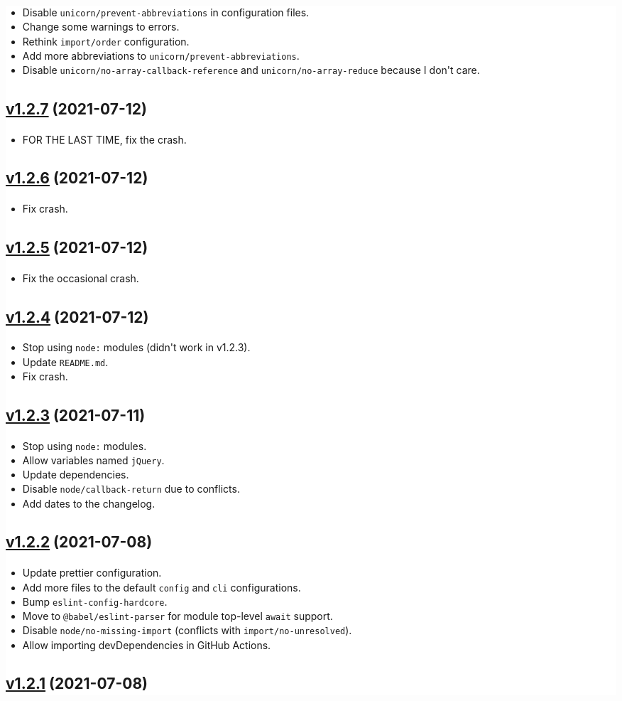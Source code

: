 -   Disable `unicorn/prevent-abbreviations` in configuration files.
-   Change some warnings to errors.
-   Rethink `import/order` configuration.
-   Add more abbreviations to `unicorn/prevent-abbreviations`.
-   Disable `unicorn/no-array-callback-reference` and `unicorn/no-array-reduce` because I don't care.

## [v1.2.7](https://www.npmjs.com/package/@redguy12/eslint-plugin/v/1.2.7) (2021-07-12)

-   FOR THE LAST TIME, fix the crash.

## [v1.2.6](https://www.npmjs.com/package/@redguy12/eslint-plugin/v/1.2.6) (2021-07-12)

-   Fix crash.

## [v1.2.5](https://www.npmjs.com/package/@redguy12/eslint-plugin/v/1.2.5) (2021-07-12)

-   Fix the occasional crash.

## [v1.2.4](https://www.npmjs.com/package/@redguy12/eslint-plugin/v/1.2.4) (2021-07-12)

-   Stop using `node:` modules (didn't work in v1.2.3).
-   Update `README.md`.
-   Fix crash.

## [v1.2.3](https://www.npmjs.com/package/@redguy12/eslint-plugin/v/1.2.3) (2021-07-11)

-   Stop using `node:` modules.
-   Allow variables named `jQuery`.
-   Update dependencies.
-   Disable `node/callback-return` due to conflicts.
-   Add dates to the changelog.

## [v1.2.2](https://www.npmjs.com/package/@redguy12/eslint-plugin/v/1.2.2) (2021-07-08)

-   Update prettier configuration.
-   Add more files to the default `config` and `cli` configurations.
-   Bump `eslint-config-hardcore`.
-   Move to `@babel/eslint-parser` for module top-level `await` support.
-   Disable `node/no-missing-import` (conflicts with `import/no-unresolved`).
-   Allow importing devDependencies in GitHub Actions.

## [v1.2.1](https://www.npmjs.com/package/@redguy12/eslint-plugin/v/1.2.1) (2021-07-08)

